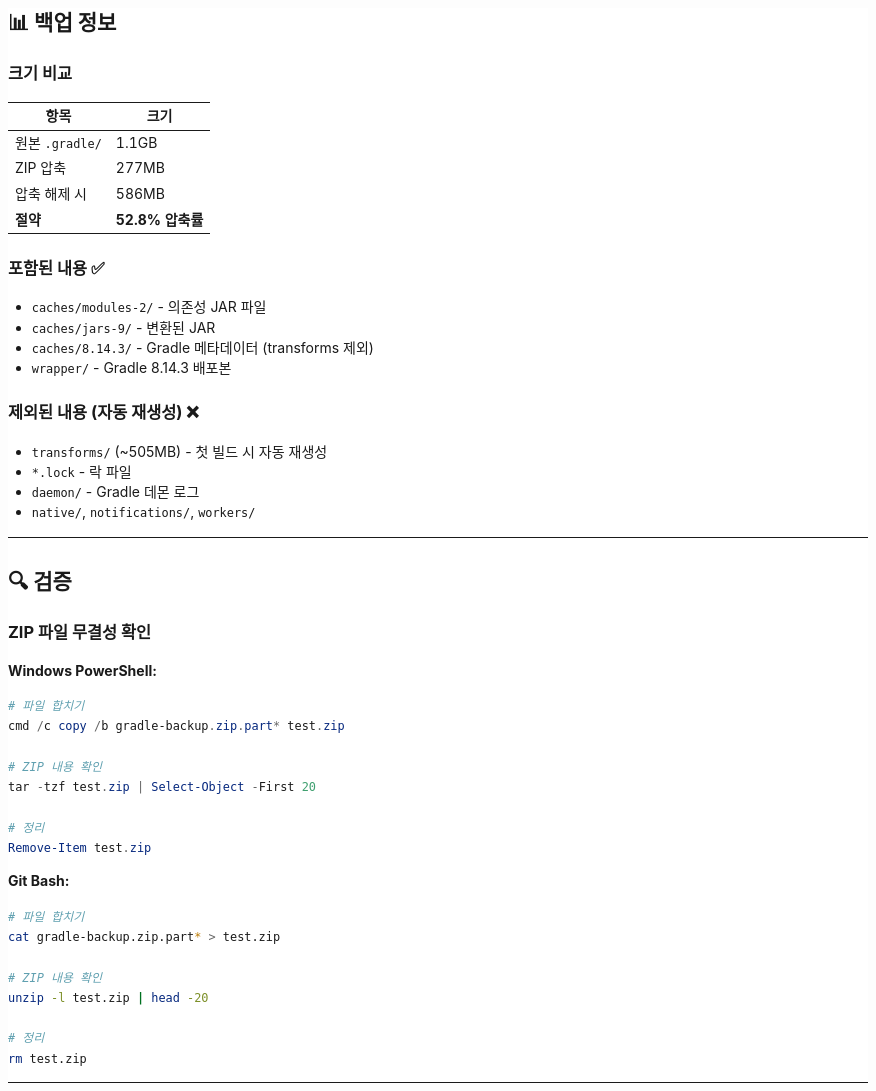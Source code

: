 
## 📊 백업 정보

### 크기 비교
| 항목 | 크기 |
|------|------|
| 원본 `.gradle/` | 1.1GB |
| ZIP 압축 | 277MB |
| 압축 해제 시 | 586MB |
| **절약** | **52.8% 압축률** |

### 포함된 내용 ✅
- `caches/modules-2/` - 의존성 JAR 파일
- `caches/jars-9/` - 변환된 JAR
- `caches/8.14.3/` - Gradle 메타데이터 (transforms 제외)
- `wrapper/` - Gradle 8.14.3 배포본

### 제외된 내용 (자동 재생성) ❌
- `transforms/` (~505MB) - 첫 빌드 시 자동 재생성
- `*.lock` - 락 파일
- `daemon/` - Gradle 데몬 로그
- `native/`, `notifications/`, `workers/`

---

## 🔍 검증

### ZIP 파일 무결성 확인

**Windows PowerShell:**
```powershell
# 파일 합치기
cmd /c copy /b gradle-backup.zip.part* test.zip

# ZIP 내용 확인
tar -tzf test.zip | Select-Object -First 20

# 정리
Remove-Item test.zip
```

**Git Bash:**
```bash
# 파일 합치기
cat gradle-backup.zip.part* > test.zip

# ZIP 내용 확인
unzip -l test.zip | head -20

# 정리
rm test.zip
```

---